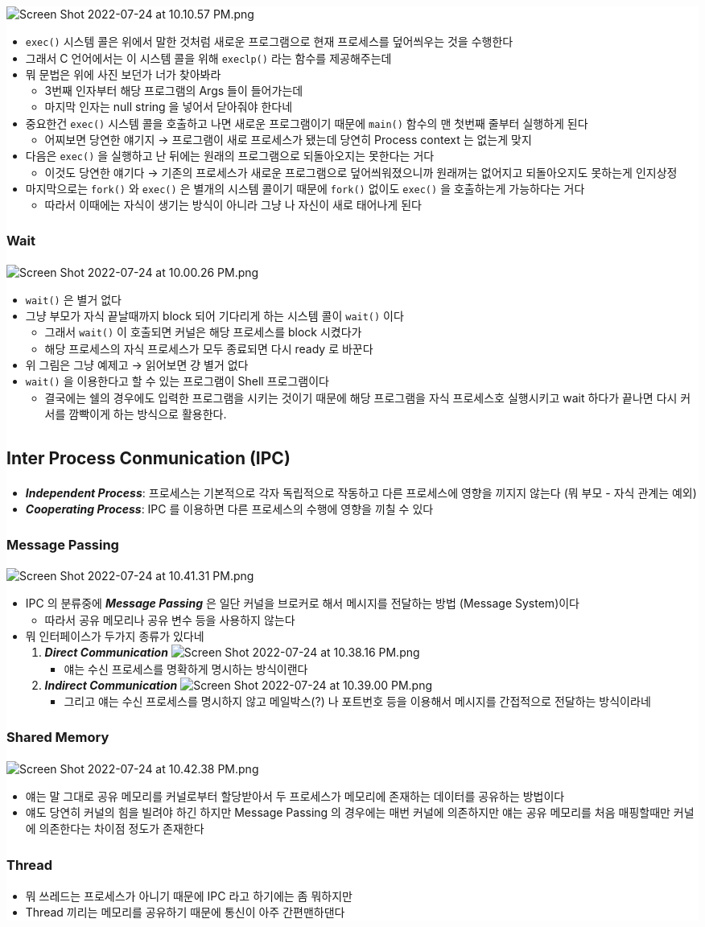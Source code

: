 ![Screen Shot 2022-07-24 at 10.10.57 PM.png](Screen_Shot_2022-07-24_at_10.10.57_PM.png)

- `exec()` 시스템 콜은 위에서 말한 것처럼 새로운 프로그램으로 현재 프로세스를 덮어씌우는 것을 수행한다
- 그래서 C 언어에서는 이 시스템 콜을 위해 `execlp()` 라는 함수를 제공해주는데
- 뭐 문법은 위에 사진 보던가 너가 찾아봐라
	- 3번째 인자부터 해당 프로그램의 Args 들이 들어가는데
	- 마지막 인자는 null string 을 넣어서 닫아줘야 한다네
- 중요한건 `exec()` 시스템 콜을 호출하고 나면 새로운 프로그램이기 때문에 `main()` 함수의 맨 첫번째 줄부터 실행하게 된다
	- 어찌보면 당연한 얘기지 → 프로그램이 새로 프로세스가 됐는데 당연히 Process context 는 없는게 맞지
- 다음은 `exec()` 을 실행하고 난 뒤에는 원래의 프로그램으로 되돌아오지는 못한다는 거다
	- 이것도 당연한 얘기다 → 기존의 프로세스가 새로운 프로그램으로 덮어씌워졌으니까 원래꺼는 없어지고 되돌아오지도 못하는게 인지상정
- 마지막으로는 `fork()` 와 `exec()` 은 별개의 시스템 콜이기 때문에 `fork()` 없이도 `exec()` 을 호출하는게 가능하다는 거다
	- 따라서 이때에는 자식이 생기는 방식이 아니라 그냥 나 자신이 새로 태어나게 된다

### Wait

![Screen Shot 2022-07-24 at 10.00.26 PM.png](Screen_Shot_2022-07-24_at_10.00.26_PM.png)

- `wait()` 은 별거 없다
- 그냥 부모가 자식 끝날때까지 block 되어 기다리게 하는 시스템 콜이 `wait()` 이다
	- 그래서 `wait()` 이 호출되면 커널은 해당 프로세스를 block 시켰다가
	- 해당 프로세스의 자식 프로세스가 모두 종료되면 다시 ready 로 바꾼다
- 위 그림은 그냥 예제고 → 읽어보면 걍 별거 없다
- `wait()` 을 이용한다고 할 수 있는 프로그램이 Shell 프로그램이다
	- 결국에는 쉘의 경우에도 입력한 프로그램을 시키는 것이기 때문에 해당 프로그램을 자식 프로세스호 실행시키고 wait 하다가 끝나면 다시 커서를 깜빡이게 하는 방식으로 활용한다.

## Inter Process Conmunication (IPC)

- ***Independent Process***: 프로세스는 기본적으로 각자 독립적으로 작동하고 다른 프로세스에 영향을 끼지지 않는다 (뭐 부모 - 자식 관계는 예외)
- ***Cooperating Process***: IPC 를 이용하면 다른 프로세스의 수행에 영향을 끼칠 수 있다

### Message Passing

![Screen Shot 2022-07-24 at 10.41.31 PM.png](Screen_Shot_2022-07-24_at_10.41.31_PM.png)

- IPC 의 분류중에 ***Message Passing*** 은 일단 커널을 브로커로 해서 메시지를 전달하는 방법 (Message System)이다
	- 따라서 공유 메모리나 공유 변수 등을 사용하지 않는다
- 뭐 인터페이스가 두가지 종류가 있다네
	1. ***Direct Communication***
		![Screen Shot 2022-07-24 at 10.38.16 PM.png](Screen_Shot_2022-07-24_at_10.38.16_PM.png)
		- 얘는 수신 프로세스를 명확하게 명시하는 방식이랜다
	2. ***Indirect Communication***
		![Screen Shot 2022-07-24 at 10.39.00 PM.png](Screen_Shot_2022-07-24_at_10.39.00_PM.png)
		- 그리고 얘는 수신 프로세스를 명시하지 않고 메일박스(?) 나 포트번호 등을 이용해서 메시지를 간접적으로 전달하는 방식이라네

### Shared Memory

![Screen Shot 2022-07-24 at 10.42.38 PM.png](Screen_Shot_2022-07-24_at_10.42.38_PM.png)

- 얘는 말 그대로 공유 메모리를 커널로부터 할당받아서 두 프로세스가 메모리에 존재하는 데이터를 공유하는 방법이다
- 얘도 당연히 커널의 힘을 빌려야 하긴 하지만 Message Passing 의 경우에는 매번 커널에 의존하지만 얘는 공유 메모리를 처음 매핑할때만 커널에 의존한다는 차이점 정도가 존재한다

### Thread

- 뭐 쓰레드는 프로세스가 아니기 때문에 IPC 라고 하기에는 좀 뭐하지만
- Thread 끼리는 메모리를 공유하기 때문에 통신이 아주 간편맨하댄다